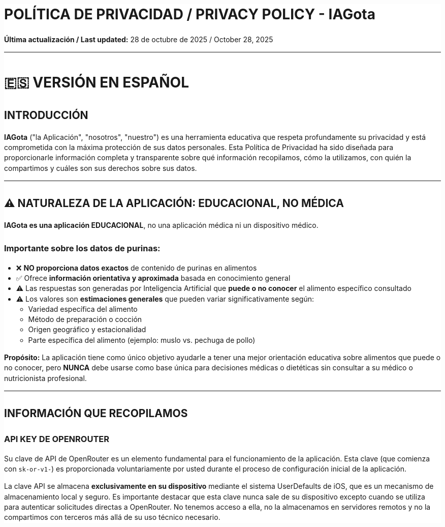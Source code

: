 # POLÍTICA DE PRIVACIDAD / PRIVACY POLICY - IAGota

**Última actualización / Last updated:** 28 de octubre de 2025 / October 28, 2025

---

# 🇪🇸 VERSIÓN EN ESPAÑOL

## INTRODUCCIÓN

**IAGota** ("la Aplicación", "nosotros", "nuestro") es una herramienta educativa que respeta profundamente su privacidad y está comprometida con la máxima protección de sus datos personales. Esta Política de Privacidad ha sido diseñada para proporcionarle información completa y transparente sobre qué información recopilamos, cómo la utilizamos, con quién la compartimos y cuáles son sus derechos sobre sus datos.

---

## ⚠️ NATURALEZA DE LA APLICACIÓN: EDUCACIONAL, NO MÉDICA

**IAGota es una aplicación EDUCACIONAL**, no una aplicación médica ni un dispositivo médico.

### Importante sobre los datos de purinas:

- ❌ **NO proporciona datos exactos** de contenido de purinas en alimentos
- ✅ Ofrece **información orientativa y aproximada** basada en conocimiento general
- ⚠️ Las respuestas son generadas por Inteligencia Artificial que **puede o no conocer** el alimento específico consultado
- ⚠️ Los valores son **estimaciones generales** que pueden variar significativamente según:
  - Variedad específica del alimento
  - Método de preparación o cocción
  - Origen geográfico y estacionalidad
  - Parte específica del alimento (ejemplo: muslo vs. pechuga de pollo)

**Propósito:** La aplicación tiene como único objetivo ayudarle a tener una mejor orientación educativa sobre alimentos que puede o no conocer, pero **NUNCA** debe usarse como base única para decisiones médicas o dietéticas sin consultar a su médico o nutricionista profesional.

---

## INFORMACIÓN QUE RECOPILAMOS

### API KEY DE OPENROUTER

Su clave de API de OpenRouter es un elemento fundamental para el funcionamiento de la aplicación. Esta clave (que comienza con `sk-or-v1-`) es proporcionada voluntariamente por usted durante el proceso de configuración inicial de la aplicación.

La clave API se almacena **exclusivamente en su dispositivo** mediante el sistema UserDefaults de iOS, que es un mecanismo de almacenamiento local y seguro. Es importante destacar que esta clave nunca sale de su dispositivo excepto cuando se utiliza para autenticar solicitudes directas a OpenRouter. No tenemos acceso a ella, no la almacenamos en servidores remotos y no la compartimos con terceros más allá de su uso técnico necesario.
